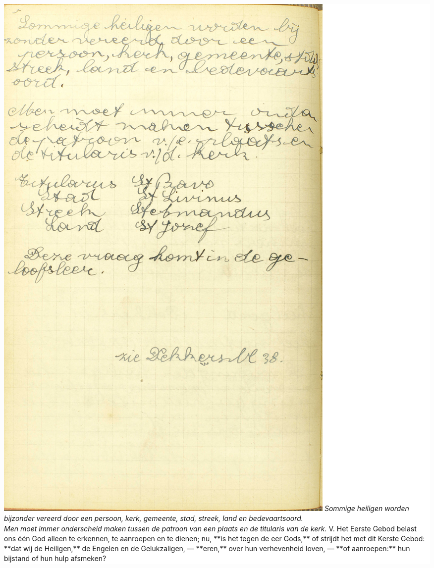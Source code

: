   <img src="resources/2201b.jpg">
  <em>Sommige heiligen worden bijzonder vereerd door een persoon, kerk, gemeente, stad, streek, land en bedevaartsoord.<br/>Men moet immer onderscheid maken tussen de patroon van een plaats en de titularis van de kerk. </em>
</span>
V. Het Eerste Gebod belast ons één God alleen te erkennen, te aanroepen en te dienen; nu, **is het tegen de eer Gods,** of strijdt het met dit Kerste Gebod: **dat wij de Heiligen,** de Engelen en de Gelukzaligen, — **eren,** over hun verhevenheid loven, — **of aanroepen:** hun bijstand of hun hulp afsmeken?
